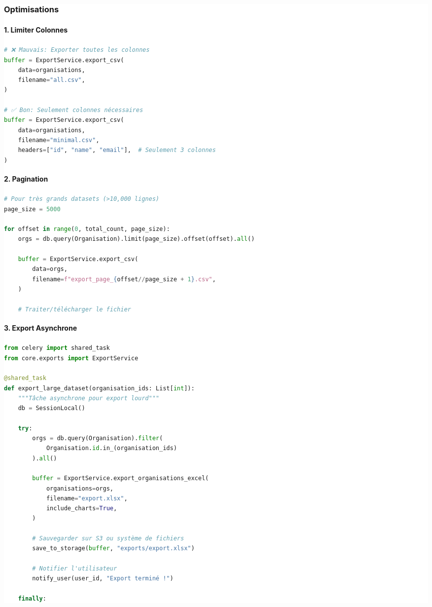 ### Optimisations

#### 1. Limiter Colonnes

```python
# ❌ Mauvais: Exporter toutes les colonnes
buffer = ExportService.export_csv(
    data=organisations,
    filename="all.csv",
)

# ✅ Bon: Seulement colonnes nécessaires
buffer = ExportService.export_csv(
    data=organisations,
    filename="minimal.csv",
    headers=["id", "name", "email"],  # Seulement 3 colonnes
)
```

#### 2. Pagination

```python
# Pour très grands datasets (>10,000 lignes)
page_size = 5000

for offset in range(0, total_count, page_size):
    orgs = db.query(Organisation).limit(page_size).offset(offset).all()

    buffer = ExportService.export_csv(
        data=orgs,
        filename=f"export_page_{offset//page_size + 1}.csv",
    )

    # Traiter/télécharger le fichier
```

#### 3. Export Asynchrone

```python
from celery import shared_task
from core.exports import ExportService

@shared_task
def export_large_dataset(organisation_ids: List[int]):
    """Tâche asynchrone pour export lourd"""
    db = SessionLocal()

    try:
        orgs = db.query(Organisation).filter(
            Organisation.id.in_(organisation_ids)
        ).all()

        buffer = ExportService.export_organisations_excel(
            organisations=orgs,
            filename="export.xlsx",
            include_charts=True,
        )

        # Sauvegarder sur S3 ou système de fichiers
        save_to_storage(buffer, "exports/export.xlsx")

        # Notifier l'utilisateur
        notify_user(user_id, "Export terminé !")

    finally:
```